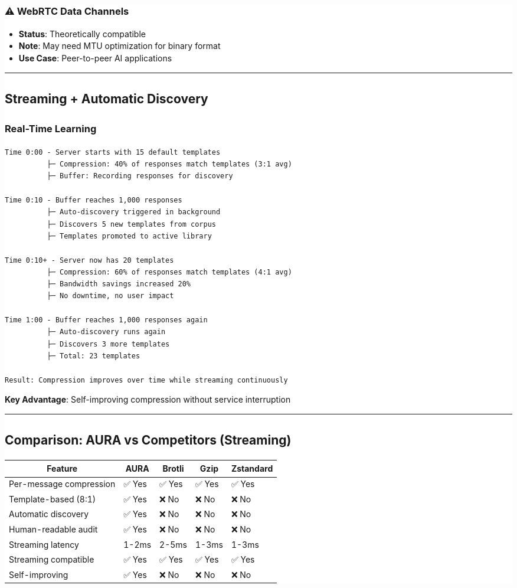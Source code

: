 ### ⚠️ WebRTC Data Channels
- **Status**: Theoretically compatible
- **Note**: May need MTU optimization for binary format
- **Use Case**: Peer-to-peer AI applications

---

## Streaming + Automatic Discovery

### Real-Time Learning

```
Time 0:00 - Server starts with 15 default templates
          ├─ Compression: 40% of responses match templates (3:1 avg)
          ├─ Buffer: Recording responses for discovery

Time 0:10 - Buffer reaches 1,000 responses
          ├─ Auto-discovery triggered in background
          ├─ Discovers 5 new templates from corpus
          ├─ Templates promoted to active library

Time 0:10+ - Server now has 20 templates
          ├─ Compression: 60% of responses match templates (4:1 avg)
          ├─ Bandwidth savings increased 20%
          ├─ No downtime, no user impact

Time 1:00 - Buffer reaches 1,000 responses again
          ├─ Auto-discovery runs again
          ├─ Discovers 3 more templates
          ├─ Total: 23 templates

Result: Compression improves over time while streaming continuously
```

**Key Advantage**: Self-improving compression without service interruption

---

## Comparison: AURA vs Competitors (Streaming)

| Feature | AURA | Brotli | Gzip | Zstandard |
|---------|------|--------|------|-----------|
| Per-message compression | ✅ Yes | ✅ Yes | ✅ Yes | ✅ Yes |
| Template-based (8:1) | ✅ Yes | ❌ No | ❌ No | ❌ No |
| Automatic discovery | ✅ Yes | ❌ No | ❌ No | ❌ No |
| Human-readable audit | ✅ Yes | ❌ No | ❌ No | ❌ No |
| Streaming latency | 1-2ms | 2-5ms | 1-3ms | 1-3ms |
| Streaming compatible | ✅ Yes | ✅ Yes | ✅ Yes | ✅ Yes |
| Self-improving | ✅ Yes | ❌ No | ❌ No | ❌ No |
